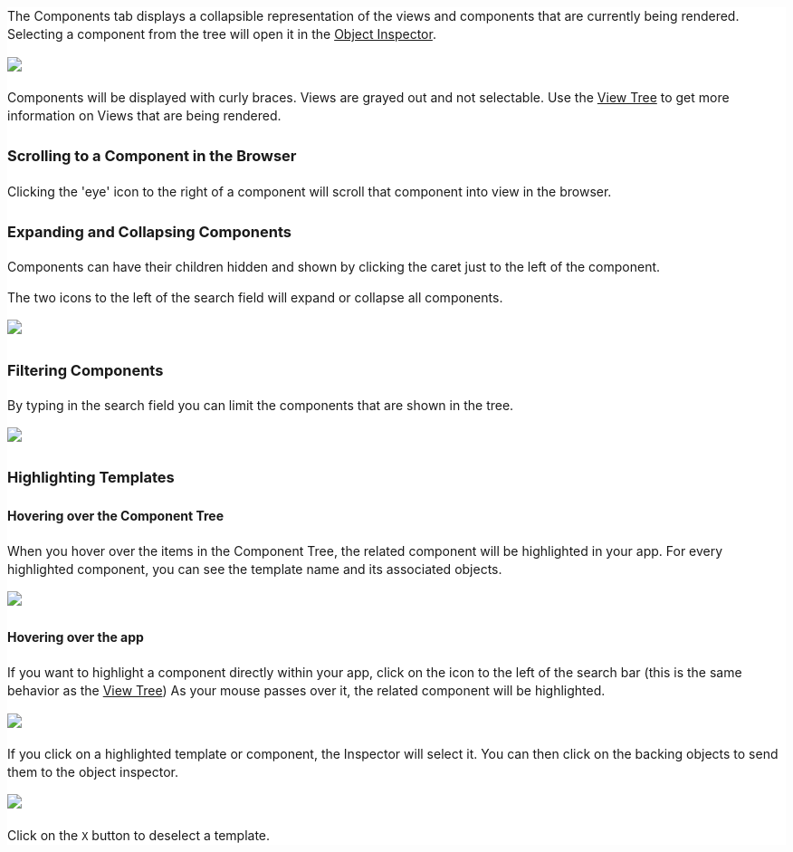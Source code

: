 The Components tab displays a collapsible representation of the views and components that are currently being rendered.  Selecting a component from the tree will open it in the [Object Inspector](../object-inspector/). 

<img src="/images/guides/ember-inspector/v4.3.4/component-tree-intro.png" width="680">

Components will be displayed with curly braces.  Views are grayed out and not selectable.  Use the [View Tree](../view-tree/) to get more information on Views that are being rendered.

### Scrolling to a Component in the Browser

Clicking the 'eye' icon to the right of a component will scroll that component into view in the browser.

### Expanding and Collapsing Components

Components can have their children hidden and shown by clicking the caret just to the left of the component.

The two icons to the left of the search field will expand or collapse all components.

<img src="/images/guides/ember-inspector/component-tree-toolbar-expand.png" width="680">

### Filtering Components

By typing in the search field you can limit the components that are shown in the tree.

<img src="/images/guides/ember-inspector/v4.3.4/component-tree-filtering.png" width="680">

### Highlighting Templates

#### Hovering over the Component Tree

When you hover over the items in the Component Tree, the related component will be
highlighted in your app. For every highlighted component, you can see the
template name and its associated objects.

<img src="/images/guides/ember-inspector/v4.3.4/component-tree-hover.png" width="680">

#### Hovering over the app

If you want to highlight a component directly within your app, click on the icon to the left of the search bar (this is the same behavior as the [View Tree](../view-tree/))
As your mouse passes over it, the related component will be
highlighted.

<img src="/images/guides/ember-inspector/component-tree-toolbar-inspect.png" width="500">


If you click on a highlighted template or component, the Inspector will select it. You can then
click on the backing objects to send them to the object inspector.

<img src="/images/guides/ember-inspector/v4.3.4/component-tree-inspect.png">

Click on the `X` button to deselect a template.

